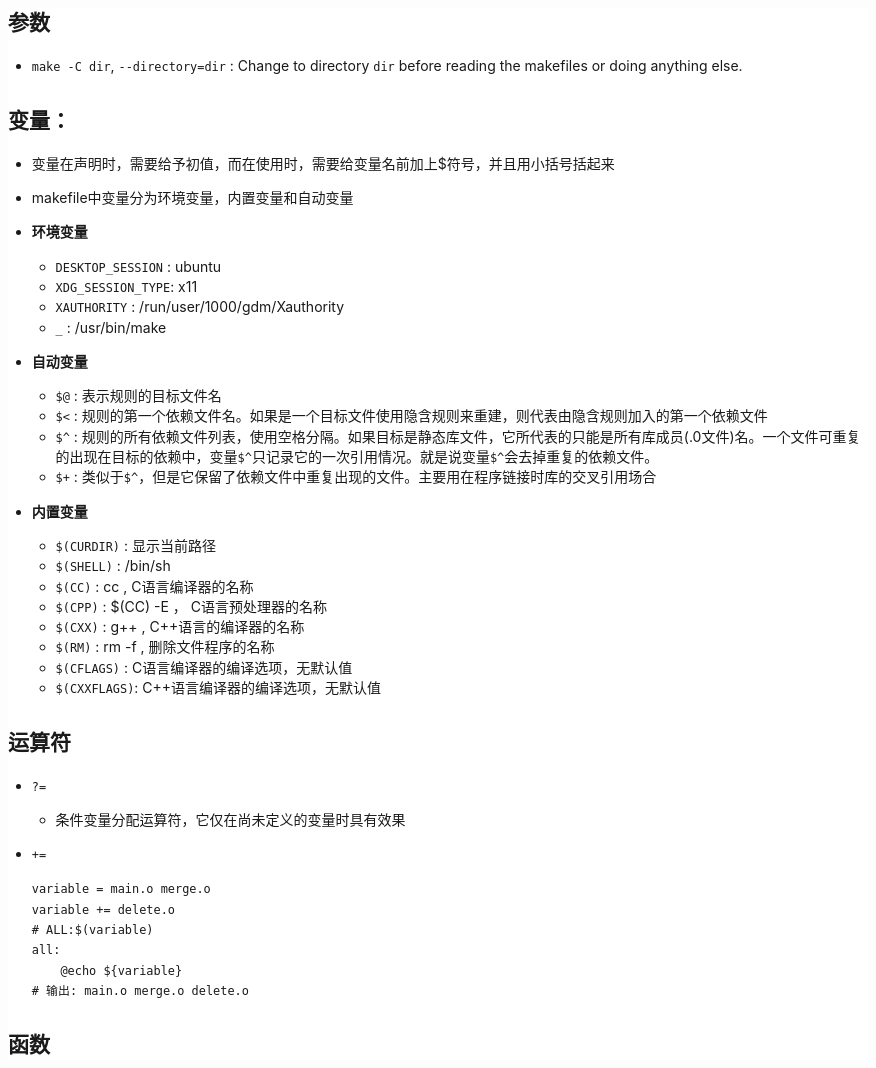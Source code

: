 ## 参数

+ `make -C dir`, `--directory=dir` : Change to directory `dir` before reading the makefiles or doing anything else.

## 变量：

+ 变量在声明时，需要给予初值，而在使用时，需要给变量名前加上$符号，并且用小括号括起来
+ makefile中变量分为环境变量，内置变量和自动变量
+ **环境变量**
  - `DESKTOP_SESSION` : ubuntu
  - `XDG_SESSION_TYPE`: x11
  - `XAUTHORITY`      : /run/user/1000/gdm/Xauthority
  - `_`               : /usr/bin/make

+ **自动变量**
  - `$@` : 表示规则的目标文件名
  - `$<` : 规则的第一个依赖文件名。如果是一个目标文件使用隐含规则来重建，则代表由隐含规则加入的第一个依赖文件
  - `$^` : 规则的所有依赖文件列表，使用空格分隔。如果目标是静态库文件，它所代表的只能是所有库成员(.0文件)名。一个文件可重复的出现在目标的依赖中，变量`$^`只记录它的一次引用情况。就是说变量`$^`会去掉重复的依赖文件。
  - `$+` : 类似于`$^`，但是它保留了依赖文件中重复出现的文件。主要用在程序链接时库的交叉引用场合
  
+ **内置变量**
  - `$(CURDIR)` : 显示当前路径
  - `$(SHELL)`  : /bin/sh
  - `$(CC)`     : cc , C语言编译器的名称
  - `$(CPP)`    : $(CC) -E ， C语言预处理器的名称
  - `$(CXX)`    : g++ , C++语言的编译器的名称
  - `$(RM)`     : rm -f , 删除文件程序的名称
  - `$(CFLAGS)` : C语言编译器的编译选项，无默认值
  - `$(CXXFLAGS)`: C++语言编译器的编译选项，无默认值

## 运算符

+ `?=`
  + 条件变量分配运算符，它仅在尚未定义的变量时具有效果

+ ` += `
    ```
    variable = main.o merge.o
    variable += delete.o
    # ALL:$(variable)
    all:
    	@echo ${variable} 
    # 输出: main.o merge.o delete.o
    ```

## 函数
